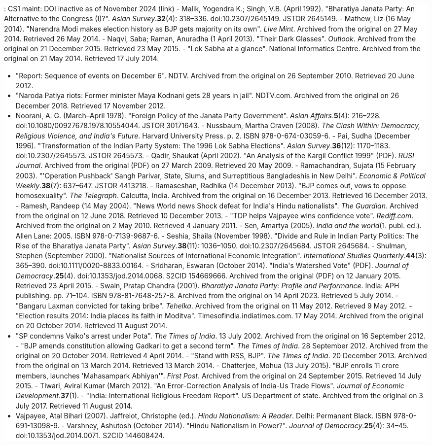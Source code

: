 : CS1 maint: DOI inactive as of November 2024 (link) - Malik, Yogendra K.; Singh, V.B. (April 1992). "Bharatiya Janata Party: An Alternative to the Congress (I)?".
*Asian Survey*.**32**(4): 318–336. doi:10.2307/2645149. JSTOR 2645149. - Mathew, Liz (16 May 2014). "Narendra Modi makes election history as BJP gets majority on its own".
*Live Mint*. Archived from the original on 27 May 2014. Retrieved 26 May 2014. - Naqvi, Saba; Raman, Anuradha (1 April 2013). "Their Dark Glasses".
*Outlook*. Archived from the original on 21 December 2015. Retrieved 23 May 2015. - "Lok Sabha at a glance". National Informatics Centre. Archived from the original on 21 May 2014. Retrieved 17 July 2014.
- "Report: Sequence of events on December 6". NDTV. Archived from the original on 26 September 2010. Retrieved 20 June 2012.
- "Naroda Patiya riots: Former minister Maya Kodnani gets 28 years in jail". NDTV.com. Archived from the original on 26 December 2018. Retrieved 17 November 2012.
- Noorani, A. G. (March–April 1978). "Foreign Policy of the Janata Party Government".
*Asian Affairs*.**5**(4): 216–228. doi:10.1080/00927678.1978.10554044. JSTOR 30171643. - Nussbaum, Martha Craven (2008).
*The Clash Within: Democracy, Religious Violence, and India's Future*. Harvard University Press. p. 2. ISBN 978-0-674-03059-6. - Pai, Sudha (December 1996). "Transformation of the Indian Party System: The 1996 Lok Sabha Elections".
*Asian Survey*.**36**(12): 1170–1183. doi:10.2307/2645573. JSTOR 2645573. - Qadir, Shaukat (April 2002). "An Analysis of the Kargil Conflict 1999" (PDF).
*RUSI Journal*. Archived from the original (PDF) on 27 March 2009. Retrieved 20 May 2009. - Ramachandran, Sujata (15 February 2003). "'Operation Pushback' Sangh Parivar, State, Slums, and Surreptitious Bangladeshis in New Delhi".
*Economic & Political Weekly*.**38**(7): 637–647. JSTOR 4413218. - Ramaseshan, Radhika (14 December 2013). "BJP comes out, vows to oppose homosexuality".
*The Telegraph*. Calcutta, India. Archived from the original on 16 December 2013. Retrieved 16 December 2013. - Ramesh, Randeep (14 May 2004). "News World news Shock defeat for India's Hindu nationalists".
*The Guardian*. Archived from the original on 12 June 2018. Retrieved 10 December 2013. - "TDP helps Vajpayee wins confidence vote".
*Rediff.com*. Archived from the original on 2 May 2010. Retrieved 4 January 2011. - Sen, Amartya (2005).
*India and the world*(1. publ. ed.). Allen Lane: 2005. ISBN 978-0-7139-9687-6. - Seshia, Shaila (November 1998). "Divide and Rule in Indian Party Politics: The Rise of the Bharatiya Janata Party".
*Asian Survey*.**38**(11): 1036–1050. doi:10.2307/2645684. JSTOR 2645684. - Shulman, Stephen (September 2000). "Nationalist Sources of International Economic Integration".
*International Studies Quarterly*.**44**(3): 365–390. doi:10.1111/0020-8833.00164. - Sridharan, Eswaran (October 2014). "India's Watershed Vote" (PDF).
*Journal of Democracy*.**25**(4). doi:10.1353/jod.2014.0068. S2CID 154669666. Archived from the original (PDF) on 12 January 2015. Retrieved 23 April 2015. - Swain, Pratap Chandra (2001).
*Bharatiya Janata Party: Profile and Performance*. India: APH publishing. pp. 71–104. ISBN 978-81-7648-257-8. Archived from the original on 14 April 2023. Retrieved 5 July 2014. - "Bangaru Laxman convicted for taking bribe".
*Tehelka*. Archived from the original on 11 May 2012. Retrieved 9 May 2012. - "Election results 2014: India places its faith in Moditva". Timesofindia.indiatimes.com. 17 May 2014. Archived from the original on 20 October 2014. Retrieved 11 August 2014.
- "SP condemns Vaiko's arrest under Pota".
*The Times of India*. 13 July 2002. Archived from the original on 16 September 2012. - "BJP amends constitution allowing Gadkari to get a second term".
*The Times of India*. 28 September 2012. Archived from the original on 20 October 2014. Retrieved 4 April 2014. - "Stand with RSS, BJP".
*The Times of India*. 20 December 2013. Archived from the original on 13 March 2014. Retrieved 13 March 2014. - Chatterjee, Mohua (13 July 2015). "BJP enrolls 11 crore members, launches 'Mahasampark Abhiyan'".
*First Post*. Archived from the original on 24 September 2015. Retrieved 14 July 2015. - Tiwari, Aviral Kumar (March 2012). "An Error-Correction Analysis of India-Us Trade Flows".
*Journal of Economic Development*.**37**(1). - "India: International Religious Freedom Report". US Department of state. Archived from the original on 3 July 2017. Retrieved 11 August 2014.
- Vajpayee, Atal Bihari (2007). Jaffrelot, Christophe (ed.).
*Hindu Nationalism: A Reader*. Delhi: Permanent Black. ISBN 978-0-691-13098-9. - Varshney, Ashutosh (October 2014). "Hindu Nationalism in Power?".
*Journal of Democracy*.**25**(4): 34–45. doi:10.1353/jod.2014.0071. S2CID 144608424.
